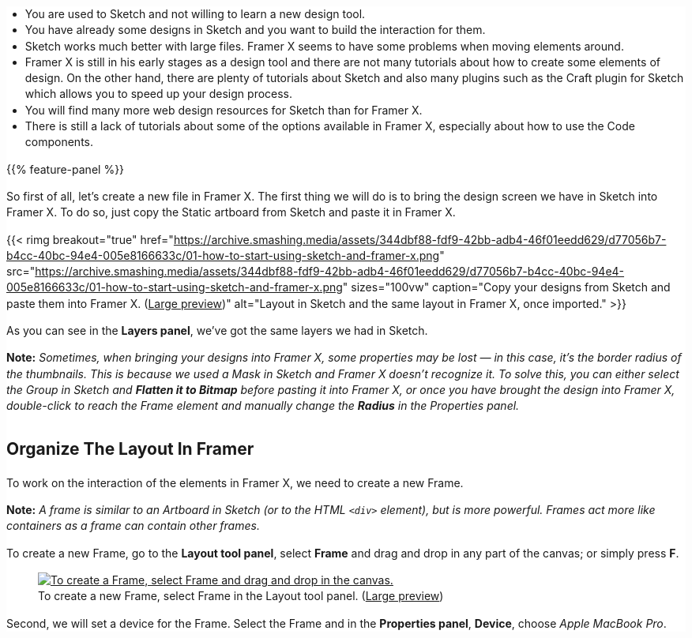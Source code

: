 <ul>
<li>You are used to Sketch and not willing to learn a new design tool.</li>
<li>You have already some designs in Sketch and you want to build the interaction for them.</li>
<li>Sketch works much better with large files. Framer X seems to have some problems when moving elements around.</li>
<li>Framer X is still in his early stages as a design tool and there are not many tutorials about how to create some elements of design. On the other hand, there are plenty of tutorials about Sketch and also many plugins such as the Craft plugin for Sketch which allows you to speed up your design process.</li>
<li>You will find many more web design resources for Sketch than for Framer X.</li>
<li>There is still a lack of tutorials about some of the options available in Framer X, especially about how to use the Code components.</li>
</ul>

{{% feature-panel %}}

<p>So first of all, let’s create a new file in Framer X. The first thing we will do is to bring the design screen we have in Sketch into Framer X. To do so, just copy the Static artboard from Sketch and paste it in Framer X.</p>

{{< rimg breakout="true" href="https://archive.smashing.media/assets/344dbf88-fdf9-42bb-adb4-46f01eedd629/d77056b7-b4cc-40bc-94e4-005e8166633c/01-how-to-start-using-sketch-and-framer-x.png" src="https://archive.smashing.media/assets/344dbf88-fdf9-42bb-adb4-46f01eedd629/d77056b7-b4cc-40bc-94e4-005e8166633c/01-how-to-start-using-sketch-and-framer-x.png" sizes="100vw" caption="Copy your designs from Sketch and paste them into Framer X. (<a href='https://archive.smashing.media/assets/344dbf88-fdf9-42bb-adb4-46f01eedd629/d77056b7-b4cc-40bc-94e4-005e8166633c/01-how-to-start-using-sketch-and-framer-x.png'>Large preview</a>)" alt="Layout in Sketch and the same layout in Framer X, once imported." >}}

<p>As you can see in the <strong>Layers panel</strong>, we’ve got the same layers we had in Sketch.</p>

<p><strong>Note:</strong> <em>Sometimes, when bringing your designs into Framer X, some properties may be lost &mdash; in this case, it’s the border radius of the thumbnails. This is because we used a Mask in Sketch and Framer X doesn’t recognize it. To solve this, you can either select the Group in Sketch and <strong>Flatten it to Bitmap</strong> before pasting it into Framer X, or once you have brought the design into Framer X, double-click to reach the Frame element and manually change the <strong>Radius</strong> in the Properties panel.</em></p>

## Organize The Layout In Framer

<p>To work on the interaction of the elements in Framer X, we need to create a new Frame.</p>

<p><strong>Note:</strong> <em>A frame is similar to an Artboard in Sketch (or to the HTML <code>&lt;div&gt;</code> element), but is more powerful. Frames act more like <em>containers</em> as a frame can contain other frames.</em></p>

<p>To create a new Frame, go to the <strong>Layout tool panel</strong>, select <strong>Frame</strong> and drag and drop in any part of the canvas; or simply press <strong>F</strong>.</p>

<figure class="break-out"><a href="https://archive.smashing.media/assets/344dbf88-fdf9-42bb-adb4-46f01eedd629/e5eafd08-9c04-4b5d-a4a0-9d7cbbf2cbe9/02-how-to-start-using-sketch-and-framer-x.gif"><img loading="lazy" decoding="async" src="https://archive.smashing.media/assets/344dbf88-fdf9-42bb-adb4-46f01eedd629/8b4ca61a-931a-4103-9162-954d11db7011/02-how-to-start-using-sketch-and-framer-x-800w.gif" width=“800" height="499" alt="To create a Frame, select Frame and drag and drop in the canvas." /></a><figcaption>To create a new Frame, select Frame in the Layout tool panel. (<a href="https://archive.smashing.media/assets/344dbf88-fdf9-42bb-adb4-46f01eedd629/e5eafd08-9c04-4b5d-a4a0-9d7cbbf2cbe9/02-how-to-start-using-sketch-and-framer-x.gif">Large preview</a>)</figcaption></figure>

Second, we will set a device for the Frame. Select the Frame and in the <strong>Properties panel</strong>, <strong>Device</strong>, choose <em>Apple MacBook Pro</em>.
